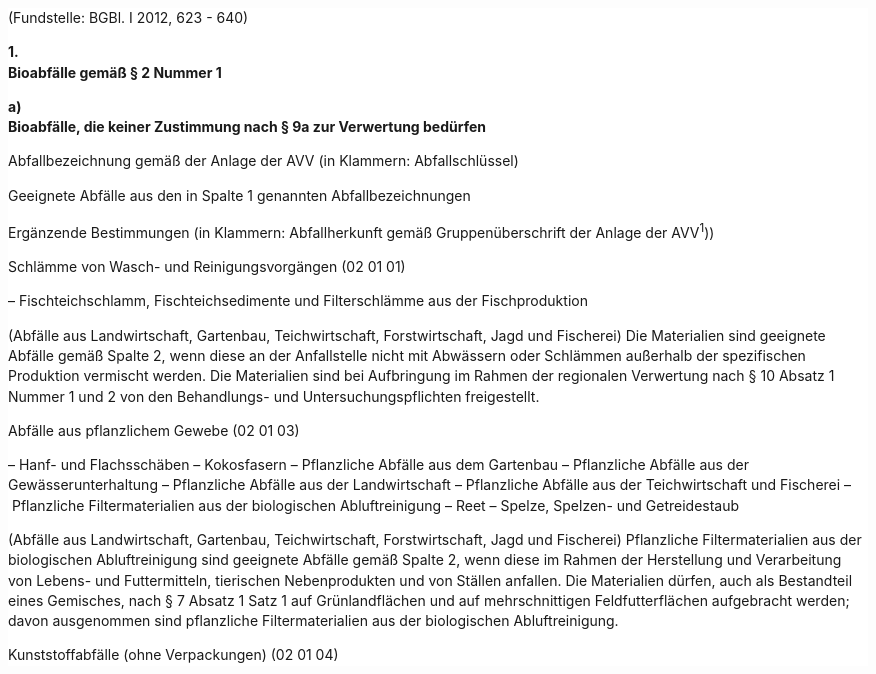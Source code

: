 (Fundstelle: BGBl. I 2012, 623 - 640)

**1.**  
**Bioabfälle gemäß § 2 Nummer 1**

**a)**  
**Bioabfälle, die keiner Zustimmung nach § 9a zur Verwertung bedürfen**

Abfallbezeichnung
gemäß der Anlage der AVV
(in Klammern: Abfallschlüssel)

Geeignete Abfälle aus
den in Spalte 1 genannten
Abfallbezeichnungen

Ergänzende Bestimmungen
(in Klammern: Abfallherkunft
gemäß Gruppenüberschrift
der Anlage der AVV<sup>1</sup>))

Schlämme von Wasch-
und Reinigungsvorgängen
(02 01 01)

– Fischteichschlamm, Fischteichsedimente und Filterschlämme aus der Fischproduktion

(Abfälle aus Landwirtschaft, Gartenbau, Teichwirtschaft, Forstwirtschaft, Jagd und Fischerei)
Die Materialien sind geeignete Abfälle gemäß Spalte 2, wenn diese an der Anfallstelle nicht
mit Abwässern oder Schlämmen außerhalb der spezifischen Produktion vermischt werden.
Die Materialien sind bei Aufbringung im Rahmen der regionalen Verwertung nach § 10 Absatz 1 Nummer 1 und 2 von den Behandlungs- und Untersuchungspflichten freigestellt.

Abfälle aus pflanzlichem Gewebe
(02 01 03)

– Hanf- und Flachsschäben
– Kokosfasern
– Pflanzliche Abfälle aus dem Gartenbau
– Pflanzliche Abfälle aus der Gewässerunterhaltung
– Pflanzliche Abfälle aus der Landwirtschaft
– Pflanzliche Abfälle aus der Teichwirtschaft und Fischerei
– Pflanzliche Filtermaterialien
aus der biologischen Abluftreinigung
– Reet
– Spelze, Spelzen- und Getreidestaub

(Abfälle aus Landwirtschaft, Gartenbau, Teichwirtschaft, Forstwirtschaft, Jagd und Fischerei)
Pflanzliche Filtermaterialien aus der biologischen Abluftreinigung sind geeignete Abfälle gemäß Spalte 2, wenn diese im Rahmen der Herstellung und Verarbeitung von Lebens- und Futtermitteln, tierischen Nebenprodukten und von Ställen anfallen.
Die Materialien dürfen, auch als Bestandteil eines Gemisches, nach § 7 Absatz 1 Satz 1 auf Grünlandflächen und auf mehrschnittigen Feldfutterflächen aufgebracht werden; davon ausgenommen sind pflanzliche Filtermaterialien aus der biologischen Abluftreinigung.

Kunststoffabfälle
(ohne Verpackungen)
(02 01 04)
